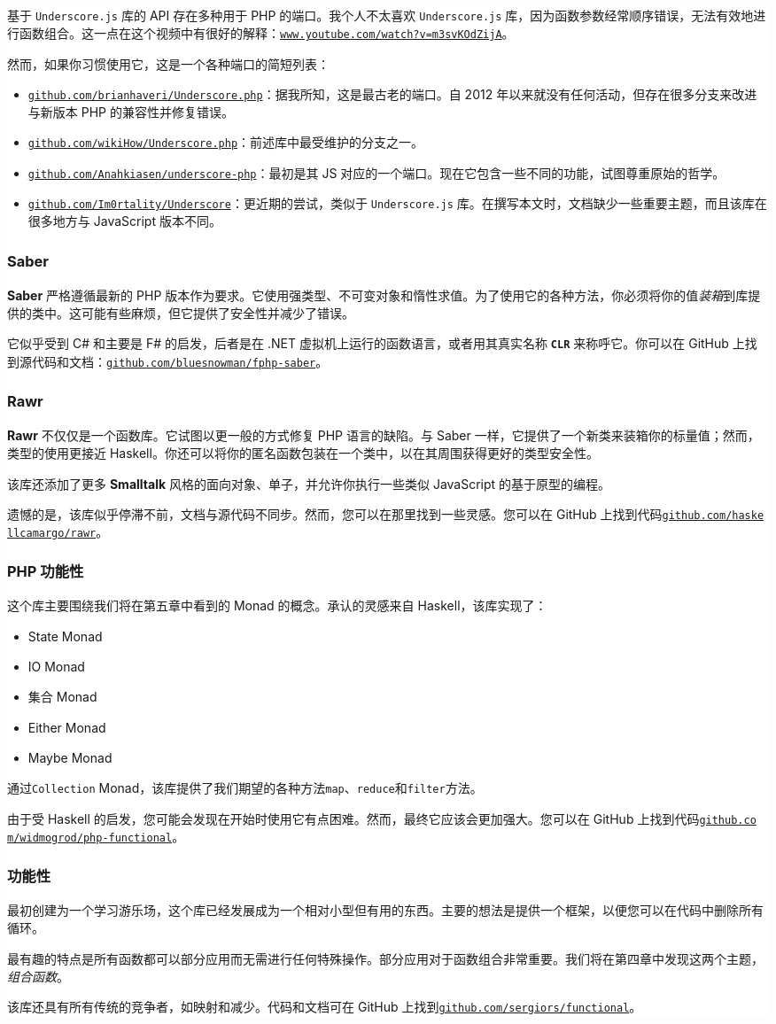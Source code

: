 基于 `Underscore.js` 库的 API 存在多种用于 PHP 的端口。我个人不太喜欢 `Underscore.js` 库，因为函数参数经常顺序错误，无法有效地进行函数组合。这一点在这个视频中有很好的解释：[`www.youtube.com/watch?v=m3svKOdZijA`](https://www.youtube.com/watch?v=m3svKOdZijA)。

然而，如果你习惯使用它，这是一个各种端口的简短列表：

+   [`github.com/brianhaveri/Underscore.php`](https://github.com/brianhaveri/Underscore.php)：据我所知，这是最古老的端口。自 2012 年以来就没有任何活动，但存在很多分支来改进与新版本 PHP 的兼容性并修复错误。

+   [`github.com/wikiHow/Underscore.php`](https://github.com/wikiHow/Underscore.php)：前述库中最受维护的分支之一。

+   [`github.com/Anahkiasen/underscore-php`](https://github.com/Anahkiasen/underscore-php)：最初是其 JS 对应的一个端口。现在它包含一些不同的功能，试图尊重原始的哲学。

+   [`github.com/Im0rtality/Underscore`](https://github.com/Im0rtality/Underscore)：更近期的尝试，类似于 `Underscore.js` 库。在撰写本文时，文档缺少一些重要主题，而且该库在很多地方与 JavaScript 版本不同。

### Saber

**Saber** 严格遵循最新的 PHP 版本作为要求。它使用强类型、不可变对象和惰性求值。为了使用它的各种方法，你必须将你的值*装箱*到库提供的类中。这可能有些麻烦，但它提供了安全性并减少了错误。

它似乎受到 C# 和主要是 F# 的启发，后者是在 .NET 虚拟机上运行的函数语言，或者用其真实名称 **`CLR`** 来称呼它。你可以在 GitHub 上找到源代码和文档：[`github.com/bluesnowman/fphp-saber`](https://github.com/bluesnowman/fphp-saber)。

### Rawr

**Rawr** 不仅仅是一个函数库。它试图以更一般的方式修复 PHP 语言的缺陷。与 Saber 一样，它提供了一个新类来装箱你的标量值；然而，类型的使用更接近 Haskell。你还可以将你的匿名函数包装在一个类中，以在其周围获得更好的类型安全性。

该库还添加了更多 **Smalltalk** 风格的面向对象、单子，并允许你执行一些类似 JavaScript 的基于原型的编程。

遗憾的是，该库似乎停滞不前，文档与源代码不同步。然而，您可以在那里找到一些灵感。您可以在 GitHub 上找到代码[`github.com/haskellcamargo/rawr`](https://github.com/haskellcamargo/rawr)。

### PHP 功能性

这个库主要围绕我们将在第五章中看到的 Monad 的概念。承认的灵感来自 Haskell，该库实现了：

+   State Monad

+   IO Monad

+   集合 Monad

+   Either Monad

+   Maybe Monad

通过`Collection` Monad，该库提供了我们期望的各种方法`map`、`reduce`和`filter`方法。

由于受 Haskell 的启发，您可能会发现在开始时使用它有点困难。然而，最终它应该会更加强大。您可以在 GitHub 上找到代码[`github.com/widmogrod/php-functional`](https://github.com/widmogrod/php-functional)。

### 功能性

最初创建为一个学习游乐场，这个库已经发展成为一个相对小型但有用的东西。主要的想法是提供一个框架，以便您可以在代码中删除所有循环。

最有趣的特点是所有函数都可以部分应用而无需进行任何特殊操作。部分应用对于函数组合非常重要。我们将在第四章中发现这两个主题，*组合函数*。

该库还具有所有传统的竞争者，如映射和减少。代码和文档可在 GitHub 上找到[`github.com/sergiors/functional`](https://github.com/sergiors/functional)。
